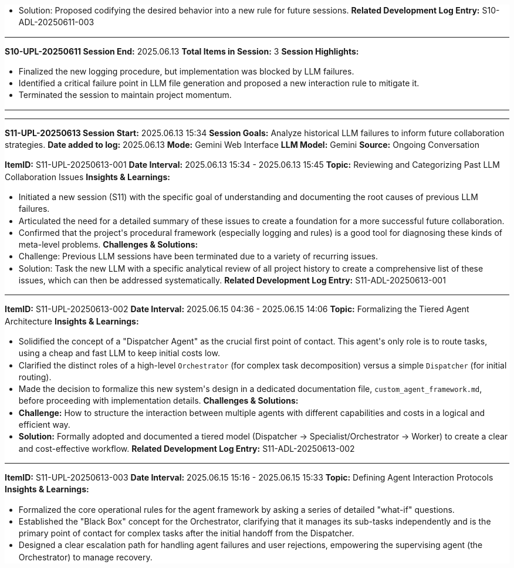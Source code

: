 * Solution: Proposed codifying the desired behavior into a new rule for future sessions.
**Related Development Log Entry:** S10-ADL-20250611-003
---
**S10-UPL-20250611 Session End:** 2025.06.13
**Total Items in Session:** 3
**Session Highlights:**
* Finalized the new logging procedure, but implementation was blocked by LLM failures.
* Identified a critical failure point in LLM file generation and proposed a new interaction rule to mitigate it.
* Terminated the session to maintain project momentum.
---
********************************************************************************
**S11-UPL-20250613 Session Start:** 2025.06.13 15:34
**Session Goals:** Analyze historical LLM failures to inform future collaboration strategies.
**Date added to log:** 2025.06.13
**Mode:** Gemini Web Interface
**LLM Model:** Gemini
**Source:** Ongoing Conversation

**ItemID:** S11-UPL-20250613-001
**Date Interval:** 2025.06.13 15:34 - 2025.06.13 15:45
**Topic:** Reviewing and Categorizing Past LLM Collaboration Issues
**Insights & Learnings:**
* Initiated a new session (S11) with the specific goal of understanding and documenting the root causes of previous LLM failures.
* Articulated the need for a detailed summary of these issues to create a foundation for a more successful future collaboration.
* Confirmed that the project's procedural framework (especially logging and rules) is a good tool for diagnosing these kinds of meta-level problems.
**Challenges & Solutions:**
* Challenge: Previous LLM sessions have been terminated due to a variety of recurring issues.
* Solution: Task the new LLM with a specific analytical review of all project history to create a comprehensive list of these issues, which can then be addressed systematically.
**Related Development Log Entry:** S11-ADL-20250613-001
---
**ItemID:** S11-UPL-20250613-002
**Date Interval:** 2025.06.15 04:36 - 2025.06.15 14:06
**Topic:** Formalizing the Tiered Agent Architecture
**Insights & Learnings:**
* Solidified the concept of a "Dispatcher Agent" as the crucial first point of contact. This agent's only role is to route tasks, using a cheap and fast LLM to keep initial costs low.
* Clarified the distinct roles of a high-level `Orchestrator` (for complex task decomposition) versus a simple `Dispatcher` (for initial routing).
* Made the decision to formalize this new system's design in a dedicated documentation file, `custom_agent_framework.md`, before proceeding with implementation details.
**Challenges & Solutions:**
* **Challenge:** How to structure the interaction between multiple agents with different capabilities and costs in a logical and efficient way.
* **Solution:** Formally adopted and documented a tiered model (Dispatcher -> Specialist/Orchestrator -> Worker) to create a clear and cost-effective workflow.
**Related Development Log Entry:** S11-ADL-20250613-002
---
**ItemID:** S11-UPL-20250613-003
**Date Interval:** 2025.06.15 15:16 - 2025.06.15 15:33
**Topic:** Defining Agent Interaction Protocols
**Insights & Learnings:**
* Formalized the core operational rules for the agent framework by asking a series of detailed "what-if" questions.
* Established the "Black Box" concept for the Orchestrator, clarifying that it manages its sub-tasks independently and is the primary point of contact for complex tasks after the initial handoff from the Dispatcher.
* Designed a clear escalation path for handling agent failures and user rejections, empowering the supervising agent (the Orchestrator) to manage recovery.